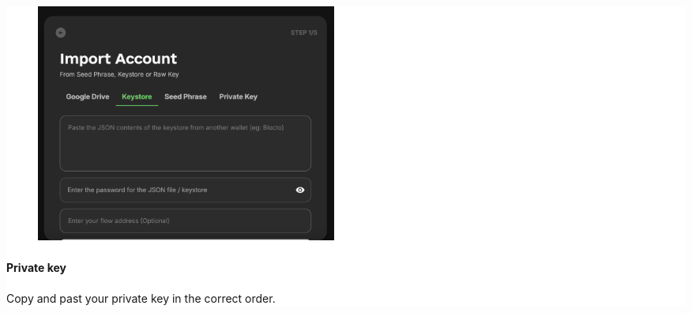 <figure><img src=".gitbook/assets/Screen Shot 2024-10-10 at 5.28.11 pm.png" alt="" width="375"><figcaption></figcaption></figure>

#### Private key

Copy and past your private key in the correct order.
